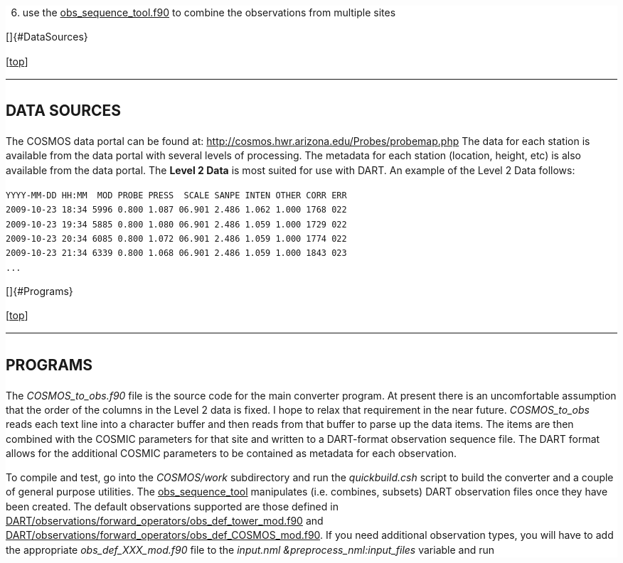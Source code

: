 6.  use the
    [obs\_sequence\_tool.f90](../../../assimilation_code/programs/obs_sequence_tool/obs_sequence_tool.html)
    to combine the observations from multiple sites

[]{#DataSources}

<div class="top">

\[[top](#)\]

</div>

------------------------------------------------------------------------

DATA SOURCES
------------

The COSMOS data portal can be found at:
<http://cosmos.hwr.arizona.edu/Probes/probemap.php> The data for each
station is available from the data portal with several levels of
processing. The metadata for each station (location, height, etc) is
also available from the data portal. The **Level 2 Data** is most suited
for use with DART. An example of the Level 2 Data follows:

    YYYY-MM-DD HH:MM  MOD PROBE PRESS  SCALE SANPE INTEN OTHER CORR ERR
    2009-10-23 18:34 5996 0.800 1.087 06.901 2.486 1.062 1.000 1768 022
    2009-10-23 19:34 5885 0.800 1.080 06.901 2.486 1.059 1.000 1729 022
    2009-10-23 20:34 6085 0.800 1.072 06.901 2.486 1.059 1.000 1774 022
    2009-10-23 21:34 6339 0.800 1.068 06.901 2.486 1.059 1.000 1843 023
    ...

[]{#Programs}

<div class="top">

\[[top](#)\]

</div>

------------------------------------------------------------------------

PROGRAMS
--------

The *COSMOS\_to\_obs.f90* file is the source code for the main converter
program. At present there is an uncomfortable assumption that the order
of the columns in the Level 2 data is fixed. I hope to relax that
requirement in the near future. *COSMOS\_to\_obs* reads each text line
into a character buffer and then reads from that buffer to parse up the
data items. The items are then combined with the COSMIC parameters for
that site and written to a DART-format observation sequence file. The
DART format allows for the additional COSMIC parameters to be contained
as metadata for each observation.

To compile and test, go into the *COSMOS/work* subdirectory and run the
*quickbuild.csh* script to build the converter and a couple of general
purpose utilities. The
[obs\_sequence\_tool](../../../assimilation_code/programs/obs_sequence_tool/obs_sequence_tool.html)
manipulates (i.e. combines, subsets) DART observation files once they
have been created. The default observations supported are those defined
in
[DART/observations/forward\_operators/obs\_def\_tower\_mod.f90](../../observations/forward_operators/obs_def_tower_mod.f90)
and
[DART/observations/forward\_operators/obs\_def\_COSMOS\_mod.f90](../../observations/forward_operators/obs_def_COSMOS_mod.f90).
If you need additional observation types, you will have to add the
appropriate *obs\_def\_XXX\_mod.f90* file to the
*input.nml* *&preprocess\_nml:input\_files* variable and run
